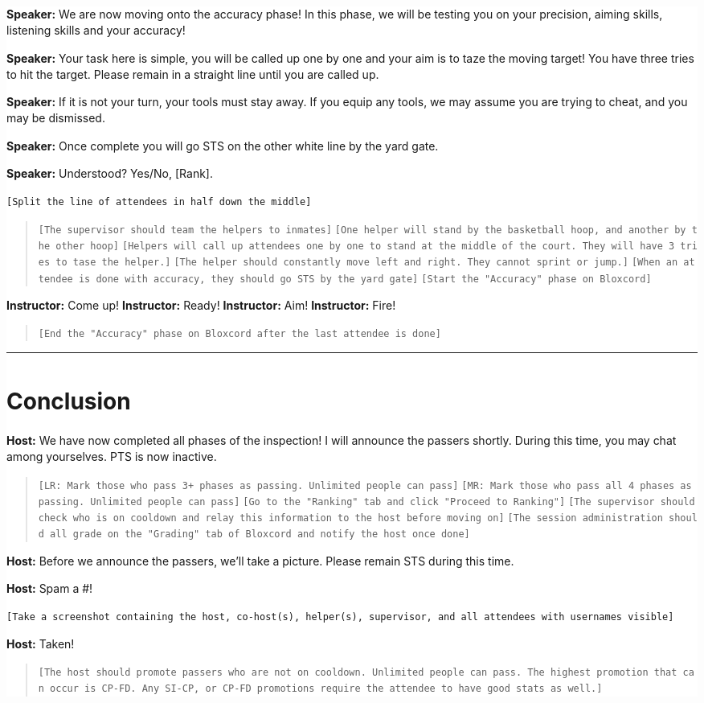 **Speaker:** We are now moving onto the accuracy phase! In this phase, we will be testing you on your precision, aiming skills, listening skills and your accuracy!

**Speaker:** Your task here is simple, you will be called up one by one and your aim is to taze the moving target! You have three tries to hit the target. Please remain in a straight line until you are called up.

**Speaker:** If it is not your turn, your tools must stay away. If you equip any tools, we may assume you are trying to cheat, and you may be dismissed.

**Speaker:** Once complete you will go STS on the other white line by the yard gate.

**Speaker:** Understood? Yes/No, [Rank].

`[Split the line of attendees in half down the middle]`

> `[The supervisor should team the helpers to inmates]`
> `[One helper will stand by the basketball hoop, and another by the other hoop]`
> `[Helpers will call up attendees one by one to stand at the middle of the court. They will have 3 tries to tase the helper.]`
> `[The helper should constantly move left and right. They cannot sprint or jump.]`
> `[When an attendee is done with accuracy, they should go STS by the yard gate]`
> `[Start the "Accuracy" phase on Bloxcord]`

**Instructor:** Come up!
**Instructor:** Ready!
**Instructor:** Aim!
**Instructor:** Fire!

> `[End the "Accuracy" phase on Bloxcord after the last attendee is done]`

---

# **Conclusion**

**Host:** We have now completed all phases of the inspection! I will announce the passers shortly. During this time, you may chat among yourselves. PTS is now inactive.

> `[LR: Mark those who pass 3+ phases as passing. Unlimited people can pass]`
> `[MR: Mark those who pass all 4 phases as passing. Unlimited people can pass]`
> `[Go to the "Ranking" tab and click "Proceed to Ranking"]`
> `[The supervisor should check who is on cooldown and relay this information to the host before moving on]`
> `[The session administration should all grade on the "Grading" tab of Bloxcord and notify the host once done]`

**Host:** Before we announce the passers, we’ll take a picture. Please remain STS during this time.

**Host:** Spam a #!

`[Take a screenshot containing the host, co-host(s), helper(s), supervisor, and all attendees with usernames visible]`

**Host:** Taken!

> `[The host should promote passers who are not on cooldown. Unlimited people can pass. The highest promotion that can occur is CP-FD. Any SI-CP, or CP-FD promotions require the attendee to have good stats as well.]`
